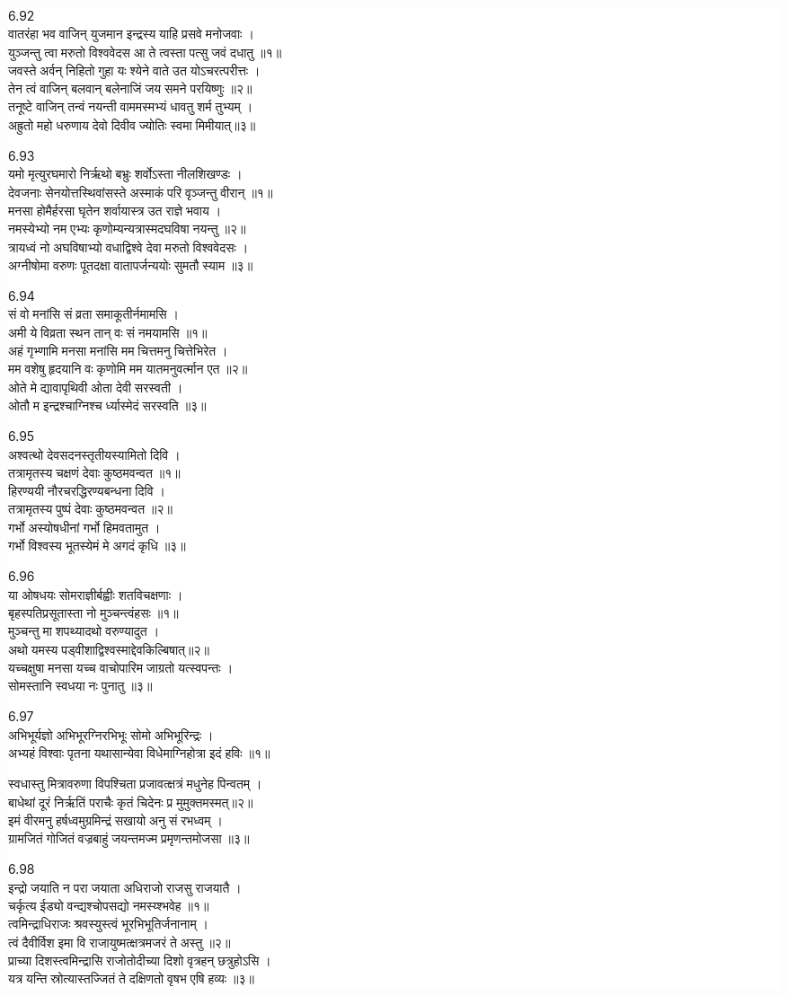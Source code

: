 6.92  
वातरंहा भव वाजिन् युजमान इन्द्रस्य याहि प्रसवे मनोजवाः ।  
युञ्जन्तु त्वा मरुतो विश्ववेदस आ ते त्वस्ता पत्सु जवं दधातु ॥१॥  
जवस्ते अर्वन् निहितो गुहा यः श्येने वाते उत योऽचरत्परीत्तः ।  
तेन त्वं वाजिन् बलवान् बलेनाजिं जय समने परयिष्णुः ॥२॥  
तनूष्टे वाजिन् तन्वं नयन्ती वाममस्मभ्यं धावतु शर्म तुभ्यम् ।  
अह्रुतो महो धरुणाय देवो दिवीव ज्योतिः स्वमा मिमीयात्॥३॥  
  
6.93  
यमो मृत्युरघमारो निर्ऋथो बभ्रुः शर्वोऽस्ता नीलशिखण्डः ।  
देवजनाः सेनयोत्तस्थिवांसस्ते अस्माकं परि वृञ्जन्तु वीरान् ॥१॥  
मनसा होमैर्हरसा घृतेन शर्वायास्त्र उत राज्ञे भवाय ।  
नमस्येभ्यो नम एभ्यः कृणोम्यन्यत्रास्मदघविषा नयन्तु ॥२॥  
त्रायध्वं नो अघविषाभ्यो वधाद्विश्वे देवा मरुतो विश्ववेदसः ।  
अग्नीषोमा वरुणः पूतदक्षा वातापर्जन्ययोः सुमतौ स्याम ॥३॥  
  
6.94  
सं वो मनांसि सं व्रता समाकूतीर्नमामसि ।  
अमी ये विव्रता स्थन तान् वः सं नमयामसि ॥१॥  
अहं गृभ्णामि मनसा मनांसि मम चित्तमनु चित्तेभिरेत ।  
मम वशेषु हृदयानि वः कृणोमि मम यातमनुवर्त्मान एत ॥२॥  
ओते मे द्यावापृथिवी ओता देवी सरस्वती ।  
ओतौ म इन्द्रश्चाग्निश्च र्ध्यास्मेदं सरस्वति ॥३॥  
  
6.95  
अश्वत्थो देवसदनस्तृतीयस्यामितो दिवि ।  
तत्रामृतस्य चक्षणं देवाः कुष्ठमवन्वत ॥१॥  
हिरण्ययी नौरचरद्धिरण्यबन्धना दिवि ।  
तत्रामृतस्य पुष्पं देवाः कुष्ठमवन्वत ॥२॥  
गर्भो अस्योषधीनां गर्भो हिमवतामुत ।  
गर्भो विश्वस्य भूतस्येमं मे अगदं कृधि ॥३॥  
  
6.96  
या ओषधयः सोमराज्ञीर्बह्वीः शतविचक्षणाः ।  
बृहस्पतिप्रसूतास्ता नो मुञ्चन्त्वंहसः ॥१॥  
मुञ्चन्तु मा शपथ्यादथो वरुण्यादुत ।  
अथो यमस्य पड्वीशाद्विश्वस्माद्देवकिल्बिषात्॥२॥  
यच्चक्षुषा मनसा यच्च वाचोपारिम जाग्रतो यत्स्वपन्तः ।  
सोमस्तानि स्वधया नः पुनातु ॥३॥  
  
6.97  
अभिभूर्यज्ञो अभिभूरग्निरभिभूः सोमो अभिभूरिन्द्रः ।  
अभ्यहं विश्वाः पृतना यथासान्येवा विधेमाग्निहोत्रा इदं हविः ॥१॥  
  
स्वधास्तु मित्रावरुणा विपश्चिता प्रजावत्क्षत्रं मधुनेह पिन्वतम् ।  
बाधेथां दूरं निर्ऋतिं पराचैः कृतं चिदेनः प्र मुमुक्तमस्मत्॥२॥  
इमं वीरमनु हर्षध्वमुग्रमिन्द्रं सखायो अनु सं रभध्वम् ।  
ग्रामजितं गोजितं वज्रबाहुं जयन्तमज्म प्रमृणन्तमोजसा ॥३॥  
  
6.98  
इन्द्रो जयाति न परा जयाता अधिराजो राजसु राजयातै ।  
चर्कृत्य ईड्यो वन्द्यश्चोपसद्यो नमस्य्श्भवेह ॥१॥  
त्वमिन्द्राधिराजः श्रवस्युस्त्वं भूरभिभूतिर्जनानाम् ।  
त्वं दैवीर्विश इमा वि राजायुष्मत्क्षत्रमजरं ते अस्तु ॥२॥  
प्राच्या दिशस्त्वमिन्द्रासि राजोतोदीच्या दिशो वृत्रहन् छत्रुहोऽसि ।  
यत्र यन्ति स्रोत्यास्तज्जितं ते दक्षिणतो वृषभ एषि हव्यः ॥३॥  
  
